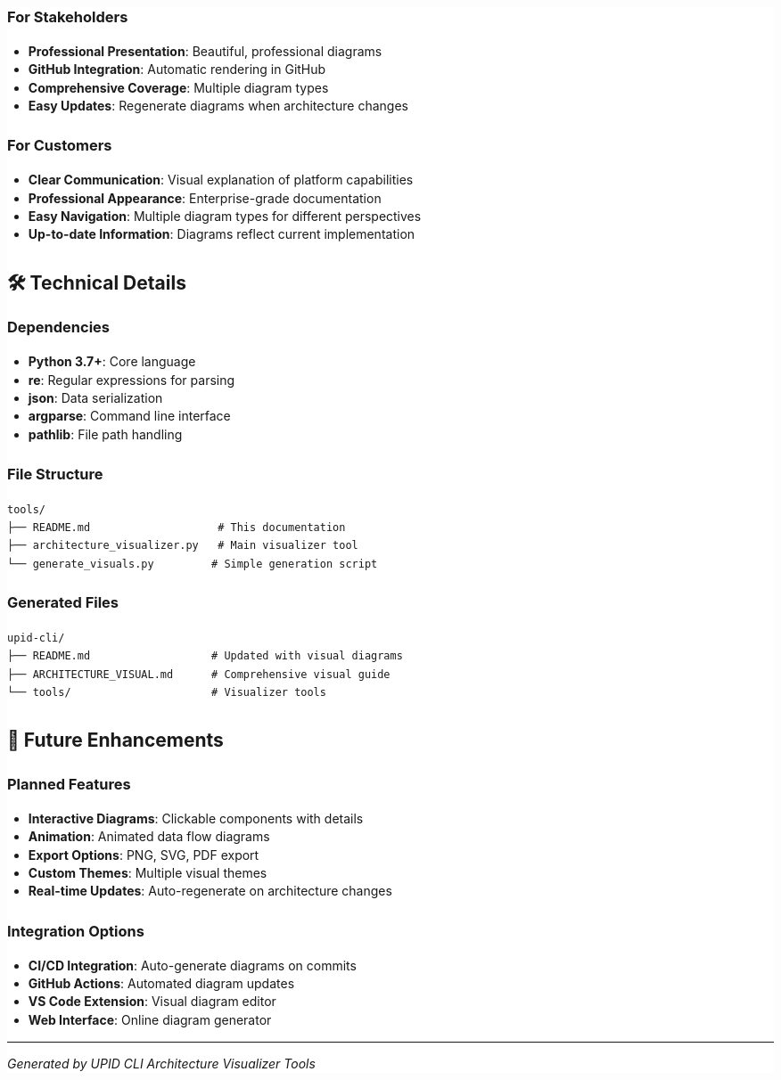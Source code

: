 ### **For Stakeholders**
- **Professional Presentation**: Beautiful, professional diagrams
- **GitHub Integration**: Automatic rendering in GitHub
- **Comprehensive Coverage**: Multiple diagram types
- **Easy Updates**: Regenerate diagrams when architecture changes

### **For Customers**
- **Clear Communication**: Visual explanation of platform capabilities
- **Professional Appearance**: Enterprise-grade documentation
- **Easy Navigation**: Multiple diagram types for different perspectives
- **Up-to-date Information**: Diagrams reflect current implementation

## 🛠️ **Technical Details**

### **Dependencies**
- **Python 3.7+**: Core language
- **re**: Regular expressions for parsing
- **json**: Data serialization
- **argparse**: Command line interface
- **pathlib**: File path handling

### **File Structure**
```
tools/
├── README.md                    # This documentation
├── architecture_visualizer.py   # Main visualizer tool
└── generate_visuals.py         # Simple generation script
```

### **Generated Files**
```
upid-cli/
├── README.md                   # Updated with visual diagrams
├── ARCHITECTURE_VISUAL.md      # Comprehensive visual guide
└── tools/                      # Visualizer tools
```

## 🚀 **Future Enhancements**

### **Planned Features**
- **Interactive Diagrams**: Clickable components with details
- **Animation**: Animated data flow diagrams
- **Export Options**: PNG, SVG, PDF export
- **Custom Themes**: Multiple visual themes
- **Real-time Updates**: Auto-regenerate on architecture changes

### **Integration Options**
- **CI/CD Integration**: Auto-generate diagrams on commits
- **GitHub Actions**: Automated diagram updates
- **VS Code Extension**: Visual diagram editor
- **Web Interface**: Online diagram generator

---

*Generated by UPID CLI Architecture Visualizer Tools* 